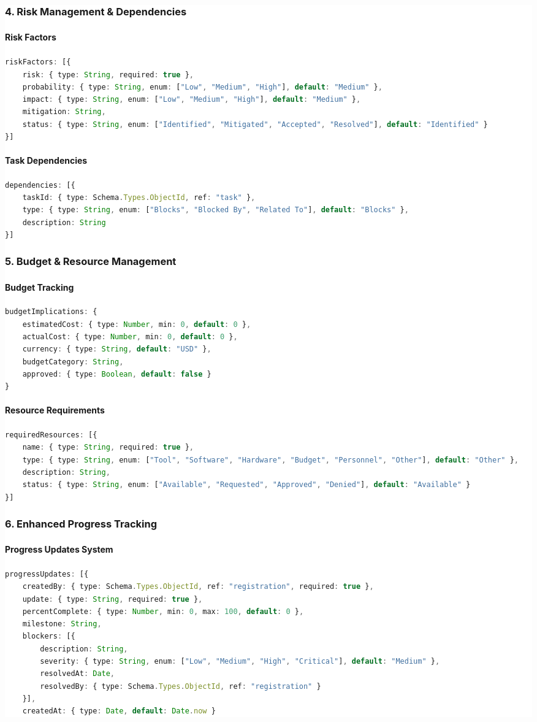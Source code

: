 ### 4. **Risk Management & Dependencies**

#### **Risk Factors**
```typescript
riskFactors: [{
    risk: { type: String, required: true },
    probability: { type: String, enum: ["Low", "Medium", "High"], default: "Medium" },
    impact: { type: String, enum: ["Low", "Medium", "High"], default: "Medium" },
    mitigation: String,
    status: { type: String, enum: ["Identified", "Mitigated", "Accepted", "Resolved"], default: "Identified" }
}]
```

#### **Task Dependencies**
```typescript
dependencies: [{
    taskId: { type: Schema.Types.ObjectId, ref: "task" },
    type: { type: String, enum: ["Blocks", "Blocked By", "Related To"], default: "Blocks" },
    description: String
}]
```

### 5. **Budget & Resource Management**

#### **Budget Tracking**
```typescript
budgetImplications: {
    estimatedCost: { type: Number, min: 0, default: 0 },
    actualCost: { type: Number, min: 0, default: 0 },
    currency: { type: String, default: "USD" },
    budgetCategory: String,
    approved: { type: Boolean, default: false }
}
```

#### **Resource Requirements**
```typescript
requiredResources: [{
    name: { type: String, required: true },
    type: { type: String, enum: ["Tool", "Software", "Hardware", "Budget", "Personnel", "Other"], default: "Other" },
    description: String,
    status: { type: String, enum: ["Available", "Requested", "Approved", "Denied"], default: "Available" }
}]
```

### 6. **Enhanced Progress Tracking**

#### **Progress Updates System**
```typescript
progressUpdates: [{
    createdBy: { type: Schema.Types.ObjectId, ref: "registration", required: true },
    update: { type: String, required: true },
    percentComplete: { type: Number, min: 0, max: 100, default: 0 },
    milestone: String,
    blockers: [{
        description: String,
        severity: { type: String, enum: ["Low", "Medium", "High", "Critical"], default: "Medium" },
        resolvedAt: Date,
        resolvedBy: { type: Schema.Types.ObjectId, ref: "registration" }
    }],
    createdAt: { type: Date, default: Date.now }
```